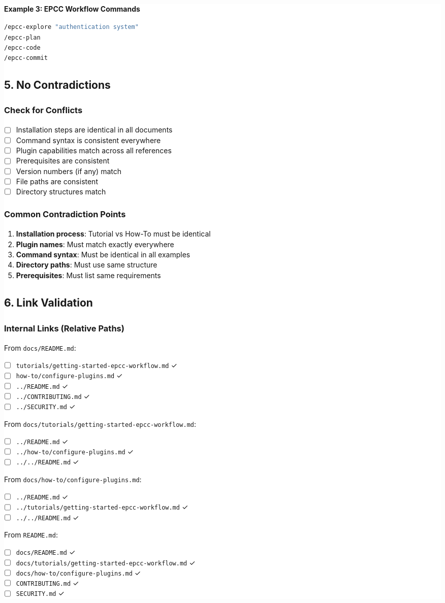 **Example 3: EPCC Workflow Commands**
```bash
/epcc-explore "authentication system"
/epcc-plan
/epcc-code
/epcc-commit
```

## 5. No Contradictions

### Check for Conflicts

- [ ] Installation steps are identical in all documents
- [ ] Command syntax is consistent everywhere
- [ ] Plugin capabilities match across all references
- [ ] Prerequisites are consistent
- [ ] Version numbers (if any) match
- [ ] File paths are consistent
- [ ] Directory structures match

### Common Contradiction Points
1. **Installation process**: Tutorial vs How-To must be identical
2. **Plugin names**: Must match exactly everywhere
3. **Command syntax**: Must be identical in all examples
4. **Directory paths**: Must use same structure
5. **Prerequisites**: Must list same requirements

## 6. Link Validation

### Internal Links (Relative Paths)

From `docs/README.md`:
- [ ] `tutorials/getting-started-epcc-workflow.md` ✓
- [ ] `how-to/configure-plugins.md` ✓
- [ ] `../README.md` ✓
- [ ] `../CONTRIBUTING.md` ✓
- [ ] `../SECURITY.md` ✓

From `docs/tutorials/getting-started-epcc-workflow.md`:
- [ ] `../README.md` ✓
- [ ] `../how-to/configure-plugins.md` ✓
- [ ] `../../README.md` ✓

From `docs/how-to/configure-plugins.md`:
- [ ] `../README.md` ✓
- [ ] `../tutorials/getting-started-epcc-workflow.md` ✓
- [ ] `../../README.md` ✓

From `README.md`:
- [ ] `docs/README.md` ✓
- [ ] `docs/tutorials/getting-started-epcc-workflow.md` ✓
- [ ] `docs/how-to/configure-plugins.md` ✓
- [ ] `CONTRIBUTING.md` ✓
- [ ] `SECURITY.md` ✓
